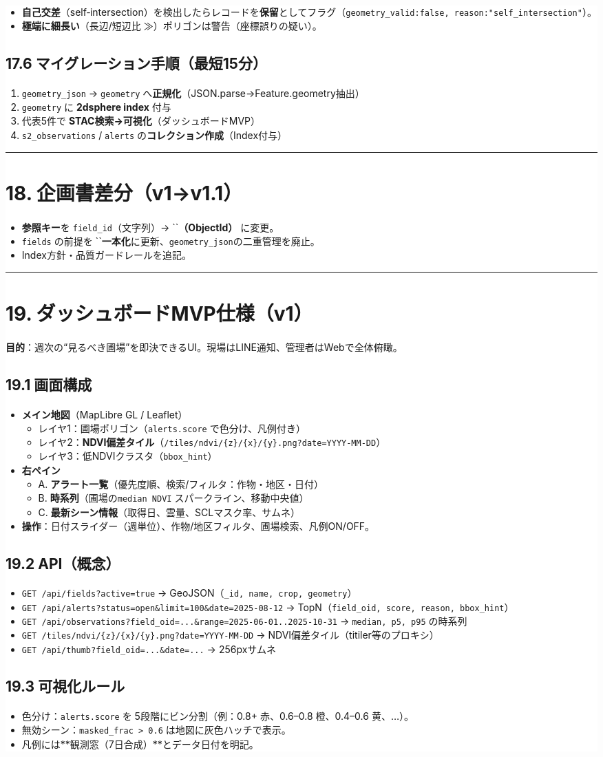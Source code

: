 - **自己交差**（self‑intersection）を検出したらレコードを**保留**としてフラグ（`geometry_valid:false, reason:"self_intersection"`）。
- **極端に細長い**（長辺/短辺比 ≫）ポリゴンは警告（座標誤りの疑い）。

## 17.6 マイグレーション手順（最短15分）

1. `geometry_json` → `geometry` へ**正規化**（JSON.parse→Feature.geometry抽出）
2. `geometry` に **2dsphere index** 付与
3. 代表5件で **STAC検索→可視化**（ダッシュボードMVP）
4. `s2_observations` / `alerts` の**コレクション作成**（Index付与）

---

# 18. 企画書差分（v1→v1.1）

- **参照キー**を `field_id`（文字列）→ ``**（ObjectId）** に変更。
- `fields` の前提を ``**一本化**に更新、`geometry_json`の二重管理を廃止。
- Index方針・品質ガードレールを追記。

---

# 19. ダッシュボードMVP仕様（v1）

**目的**：週次の“見るべき圃場”を即決できるUI。現場はLINE通知、管理者はWebで全体俯瞰。

## 19.1 画面構成

- **メイン地図**（MapLibre GL / Leaflet）
  - レイヤ1：圃場ポリゴン（`alerts.score` で色分け、凡例付き）
  - レイヤ2：**NDVI偏差タイル**（`/tiles/ndvi/{z}/{x}/{y}.png?date=YYYY-MM-DD`）
  - レイヤ3：低NDVIクラスタ（`bbox_hint`）
- **右ペイン**
  - A. **アラート一覧**（優先度順、検索/フィルタ：作物・地区・日付）
  - B. **時系列**（圃場の`median NDVI` スパークライン、移動中央値）
  - C. **最新シーン情報**（取得日、雲量、SCLマスク率、サムネ）
- **操作**：日付スライダー（週単位）、作物/地区フィルタ、圃場検索、凡例ON/OFF。

## 19.2 API（概念）

- `GET /api/fields?active=true` → GeoJSON（`_id, name, crop, geometry`）
- `GET /api/alerts?status=open&limit=100&date=2025-08-12` → TopN（`field_oid, score, reason, bbox_hint`）
- `GET /api/observations?field_oid=...&range=2025-06-01..2025-10-31` → `median, p5, p95` の時系列
- `GET /tiles/ndvi/{z}/{x}/{y}.png?date=YYYY-MM-DD` → NDVI偏差タイル（titiler等のプロキシ）
- `GET /api/thumb?field_oid=...&date=...` → 256pxサムネ

## 19.3 可視化ルール

- 色分け：`alerts.score` を 5段階にビン分割（例：0.8+ 赤、0.6–0.8 橙、0.4–0.6 黄、…）。
- 無効シーン：`masked_frac > 0.6` は地図に灰色ハッチで表示。
- 凡例には\*\*観測窓（7日合成）\*\*とデータ日付を明記。
